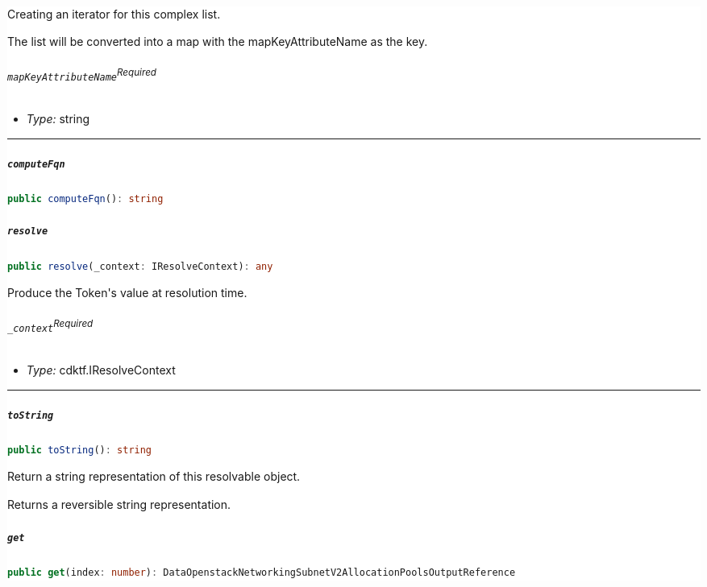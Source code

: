 Creating an iterator for this complex list.

The list will be converted into a map with the mapKeyAttributeName as the key.

###### `mapKeyAttributeName`<sup>Required</sup> <a name="mapKeyAttributeName" id="@ithings/cdktf-provider-openstack.dataOpenstackNetworkingSubnetV2.DataOpenstackNetworkingSubnetV2AllocationPoolsList.allWithMapKey.parameter.mapKeyAttributeName"></a>

- *Type:* string

---

##### `computeFqn` <a name="computeFqn" id="@ithings/cdktf-provider-openstack.dataOpenstackNetworkingSubnetV2.DataOpenstackNetworkingSubnetV2AllocationPoolsList.computeFqn"></a>

```typescript
public computeFqn(): string
```

##### `resolve` <a name="resolve" id="@ithings/cdktf-provider-openstack.dataOpenstackNetworkingSubnetV2.DataOpenstackNetworkingSubnetV2AllocationPoolsList.resolve"></a>

```typescript
public resolve(_context: IResolveContext): any
```

Produce the Token's value at resolution time.

###### `_context`<sup>Required</sup> <a name="_context" id="@ithings/cdktf-provider-openstack.dataOpenstackNetworkingSubnetV2.DataOpenstackNetworkingSubnetV2AllocationPoolsList.resolve.parameter._context"></a>

- *Type:* cdktf.IResolveContext

---

##### `toString` <a name="toString" id="@ithings/cdktf-provider-openstack.dataOpenstackNetworkingSubnetV2.DataOpenstackNetworkingSubnetV2AllocationPoolsList.toString"></a>

```typescript
public toString(): string
```

Return a string representation of this resolvable object.

Returns a reversible string representation.

##### `get` <a name="get" id="@ithings/cdktf-provider-openstack.dataOpenstackNetworkingSubnetV2.DataOpenstackNetworkingSubnetV2AllocationPoolsList.get"></a>

```typescript
public get(index: number): DataOpenstackNetworkingSubnetV2AllocationPoolsOutputReference
```
